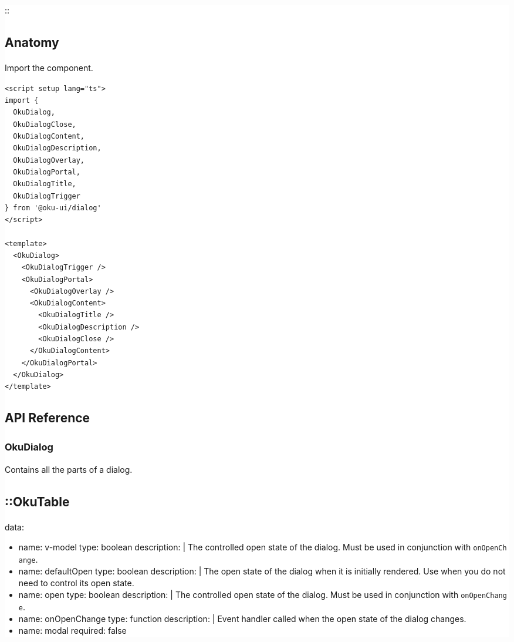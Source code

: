 ::



## Anatomy

Import the component.

```vue
<script setup lang="ts">
import {
  OkuDialog,
  OkuDialogClose,
  OkuDialogContent,
  OkuDialogDescription,
  OkuDialogOverlay,
  OkuDialogPortal,
  OkuDialogTitle,
  OkuDialogTrigger
} from '@oku-ui/dialog'
</script>

<template>
  <OkuDialog>
    <OkuDialogTrigger />
    <OkuDialogPortal>
      <OkuDialogOverlay />
      <OkuDialogContent>
        <OkuDialogTitle />
        <OkuDialogDescription />
        <OkuDialogClose />
      </OkuDialogContent>
    </OkuDialogPortal>
  </OkuDialog>
</template>
```

## API Reference

### OkuDialog
Contains all the parts of a dialog.

::OkuTable
---
data:
  - name: v-model
    type: boolean
    description: |
      The controlled open state of the dialog. Must be used in conjunction with `onOpenChange`.
  - name: defaultOpen
    type: boolean
    description: |
      The open state of the dialog when it is initially rendered. Use when you do not need to control its open state.
  - name: open
    type: boolean
    description: |
      The controlled open state of the dialog. Must be used in conjunction with `onOpenChange`.
  - name: onOpenChange
    type: function
    description: |
      Event handler called when the open state of the dialog changes.
  - name: modal
    required: false